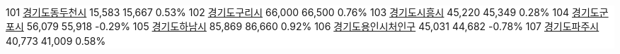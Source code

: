   <tr class="item">
    <td>101</td>
    <td><a href="/apt/경기도동두천시">경기도동두천시</a></td>
    <td>15,583</td>
    <td>15,667</td>
    <td>0.53%</td>
  </tr>

  <tr class="item">
    <td>102</td>
    <td><a href="/apt/경기도구리시">경기도구리시</a></td>
    <td>66,000</td>
    <td>66,500</td>
    <td>0.76%</td>
  </tr>

  <tr class="item">
    <td>103</td>
    <td><a href="/apt/경기도시흥시">경기도시흥시</a></td>
    <td>45,220</td>
    <td>45,349</td>
    <td>0.28%</td>
  </tr>

  <tr class="item">
    <td>104</td>
    <td><a href="/apt/경기도군포시">경기도군포시</a></td>
    <td>56,079</td>
    <td>55,918</td>
    <td>-0.29%</td>
  </tr>

  <tr class="item">
    <td>105</td>
    <td><a href="/apt/경기도하남시">경기도하남시</a></td>
    <td>85,869</td>
    <td>86,660</td>
    <td>0.92%</td>
  </tr>

  <tr class="item">
    <td>106</td>
    <td><a href="/apt/경기도용인시처인구">경기도용인시처인구</a></td>
    <td>45,031</td>
    <td>44,682</td>
    <td>-0.78%</td>
  </tr>

  <tr class="item">
    <td>107</td>
    <td><a href="/apt/경기도파주시">경기도파주시</a></td>
    <td>40,773</td>
    <td>41,009</td>
    <td>0.58%</td>
  </tr>
